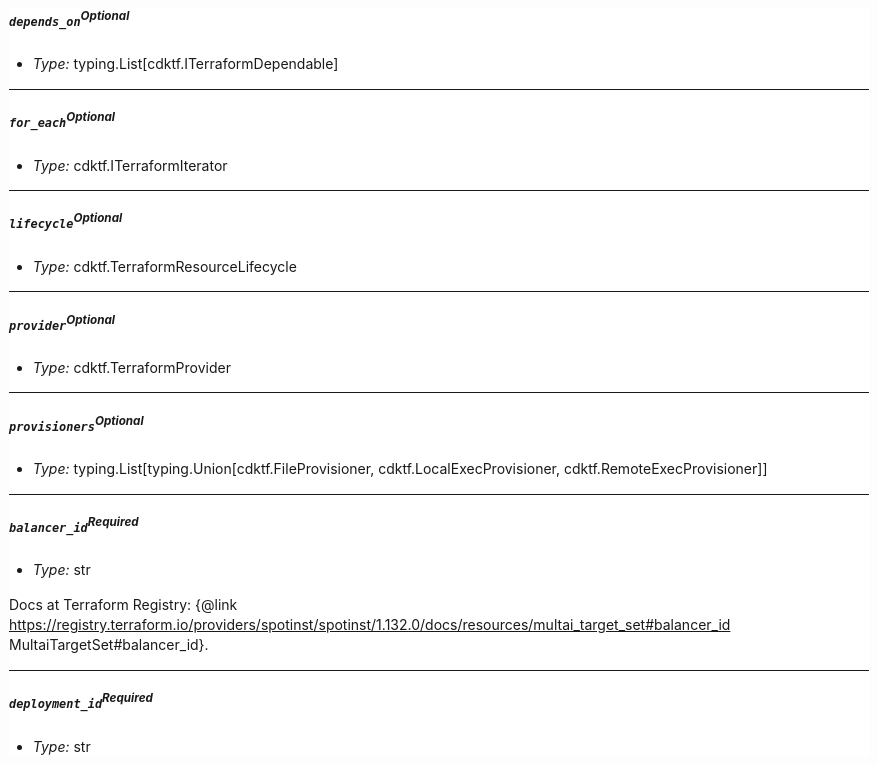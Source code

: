 ##### `depends_on`<sup>Optional</sup> <a name="depends_on" id="@cdktf/provider-spotinst.multaiTargetSet.MultaiTargetSet.Initializer.parameter.dependsOn"></a>

- *Type:* typing.List[cdktf.ITerraformDependable]

---

##### `for_each`<sup>Optional</sup> <a name="for_each" id="@cdktf/provider-spotinst.multaiTargetSet.MultaiTargetSet.Initializer.parameter.forEach"></a>

- *Type:* cdktf.ITerraformIterator

---

##### `lifecycle`<sup>Optional</sup> <a name="lifecycle" id="@cdktf/provider-spotinst.multaiTargetSet.MultaiTargetSet.Initializer.parameter.lifecycle"></a>

- *Type:* cdktf.TerraformResourceLifecycle

---

##### `provider`<sup>Optional</sup> <a name="provider" id="@cdktf/provider-spotinst.multaiTargetSet.MultaiTargetSet.Initializer.parameter.provider"></a>

- *Type:* cdktf.TerraformProvider

---

##### `provisioners`<sup>Optional</sup> <a name="provisioners" id="@cdktf/provider-spotinst.multaiTargetSet.MultaiTargetSet.Initializer.parameter.provisioners"></a>

- *Type:* typing.List[typing.Union[cdktf.FileProvisioner, cdktf.LocalExecProvisioner, cdktf.RemoteExecProvisioner]]

---

##### `balancer_id`<sup>Required</sup> <a name="balancer_id" id="@cdktf/provider-spotinst.multaiTargetSet.MultaiTargetSet.Initializer.parameter.balancerId"></a>

- *Type:* str

Docs at Terraform Registry: {@link https://registry.terraform.io/providers/spotinst/spotinst/1.132.0/docs/resources/multai_target_set#balancer_id MultaiTargetSet#balancer_id}.

---

##### `deployment_id`<sup>Required</sup> <a name="deployment_id" id="@cdktf/provider-spotinst.multaiTargetSet.MultaiTargetSet.Initializer.parameter.deploymentId"></a>

- *Type:* str
